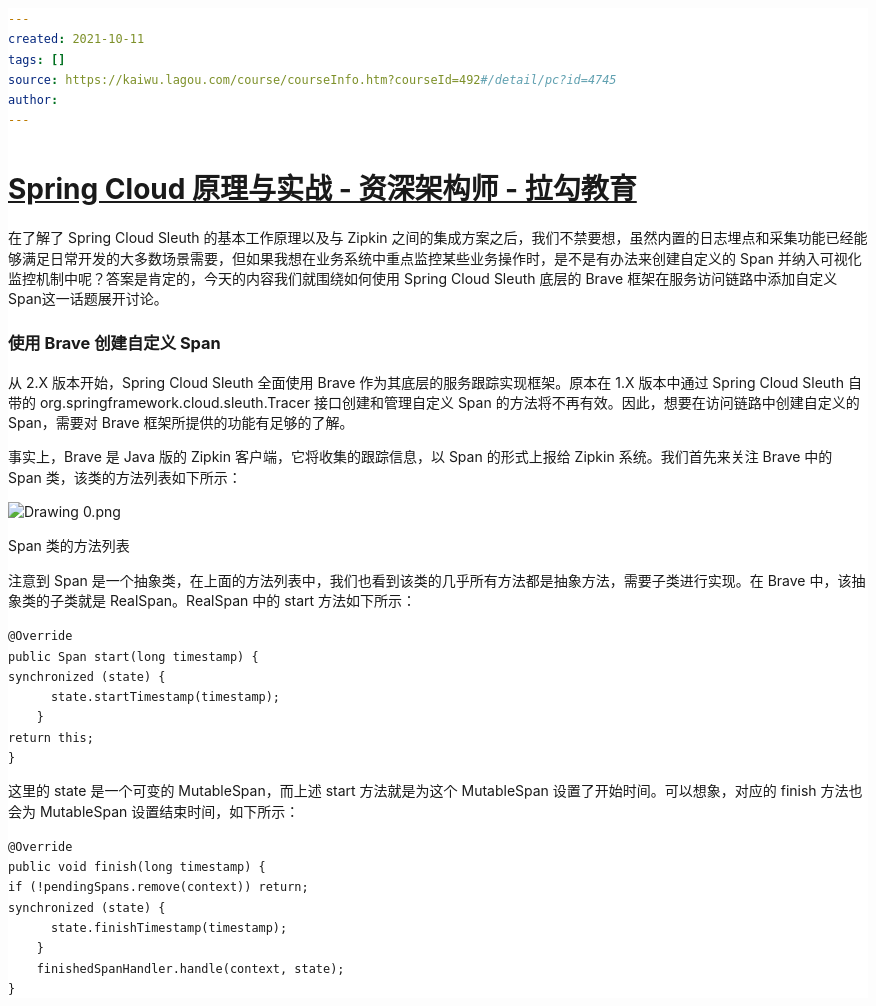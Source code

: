 ```yaml
---
created: 2021-10-11
tags: []
source: https://kaiwu.lagou.com/course/courseInfo.htm?courseId=492#/detail/pc?id=4745
author: 
---
```


# [Spring Cloud 原理与实战 - 资深架构师 - 拉勾教育](https://kaiwu.lagou.com/course/courseInfo.htm?courseId=492#/detail/pc?id=4745)


在了解了 Spring Cloud Sleuth 的基本工作原理以及与 Zipkin 之间的集成方案之后，我们不禁要想，虽然内置的日志埋点和采集功能已经能够满足日常开发的大多数场景需要，但如果我想在业务系统中重点监控某些业务操作时，是不是有办法来创建自定义的 Span 并纳入可视化监控机制中呢？答案是肯定的，今天的内容我们就围绕如何使用 Spring Cloud Sleuth 底层的 Brave 框架在服务访问链路中添加自定义Span这一话题展开讨论。

### 使用 Brave 创建自定义 Span

从 2.X 版本开始，Spring Cloud Sleuth 全面使用 Brave 作为其底层的服务跟踪实现框架。原本在 1.X 版本中通过 Spring Cloud Sleuth 自带的 org.springframework.cloud.sleuth.Tracer 接口创建和管理自定义 Span 的方法将不再有效。因此，想要在访问链路中创建自定义的 Span，需要对 Brave 框架所提供的功能有足够的了解。

事实上，Brave 是 Java 版的 Zipkin 客户端，它将收集的跟踪信息，以 Span 的形式上报给 Zipkin 系统。我们首先来关注 Brave 中的 Span 类，该类的方法列表如下所示：

![Drawing 0.png](https://s0.lgstatic.com/i/image2/M01/04/49/CgpVE1_sSpqAX8fHAAAsCx2fAiU688.png)

Span 类的方法列表

注意到 Span 是一个抽象类，在上面的方法列表中，我们也看到该类的几乎所有方法都是抽象方法，需要子类进行实现。在 Brave 中，该抽象类的子类就是 RealSpan。RealSpan 中的 start 方法如下所示：

```
@Override 
public Span start(long timestamp) {
synchronized (state) {
      state.startTimestamp(timestamp);
    }
return this;
}
```

这里的 state 是一个可变的 MutableSpan，而上述 start 方法就是为这个 MutableSpan 设置了开始时间。可以想象，对应的 finish 方法也会为 MutableSpan 设置结束时间，如下所示：

```
@Override 
public void finish(long timestamp) {
if (!pendingSpans.remove(context)) return;
synchronized (state) {
      state.finishTimestamp(timestamp);
    }
    finishedSpanHandler.handle(context, state);
}
```
